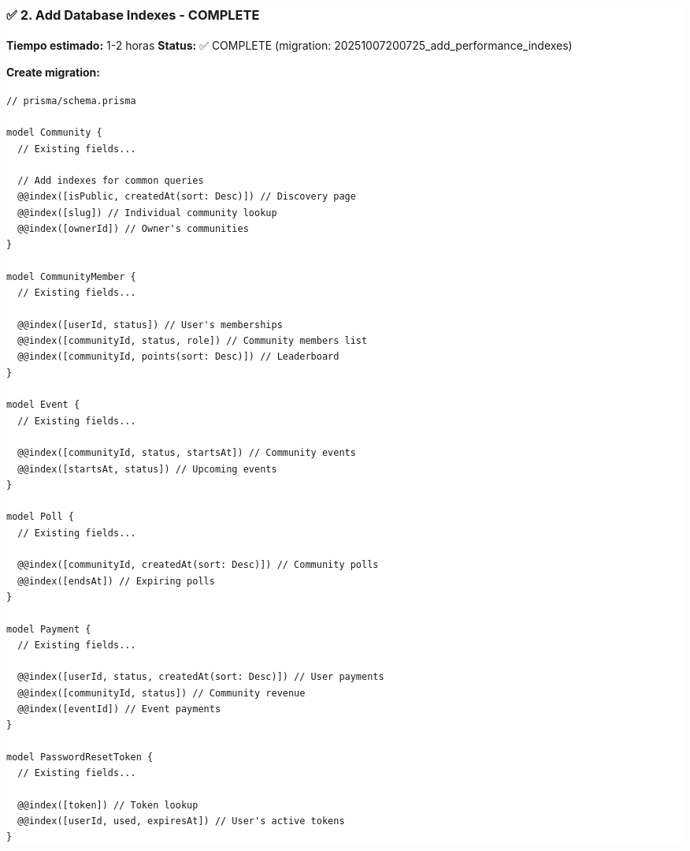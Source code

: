 
### ✅ 2. Add Database Indexes - COMPLETE

**Tiempo estimado:** 1-2 horas
**Status:** ✅ COMPLETE (migration: 20251007200725_add_performance_indexes)

**Create migration:**

```prisma
// prisma/schema.prisma

model Community {
  // Existing fields...

  // Add indexes for common queries
  @@index([isPublic, createdAt(sort: Desc)]) // Discovery page
  @@index([slug]) // Individual community lookup
  @@index([ownerId]) // Owner's communities
}

model CommunityMember {
  // Existing fields...

  @@index([userId, status]) // User's memberships
  @@index([communityId, status, role]) // Community members list
  @@index([communityId, points(sort: Desc)]) // Leaderboard
}

model Event {
  // Existing fields...

  @@index([communityId, status, startsAt]) // Community events
  @@index([startsAt, status]) // Upcoming events
}

model Poll {
  // Existing fields...

  @@index([communityId, createdAt(sort: Desc)]) // Community polls
  @@index([endsAt]) // Expiring polls
}

model Payment {
  // Existing fields...

  @@index([userId, status, createdAt(sort: Desc)]) // User payments
  @@index([communityId, status]) // Community revenue
  @@index([eventId]) // Event payments
}

model PasswordResetToken {
  // Existing fields...

  @@index([token]) // Token lookup
  @@index([userId, used, expiresAt]) // User's active tokens
}
```
